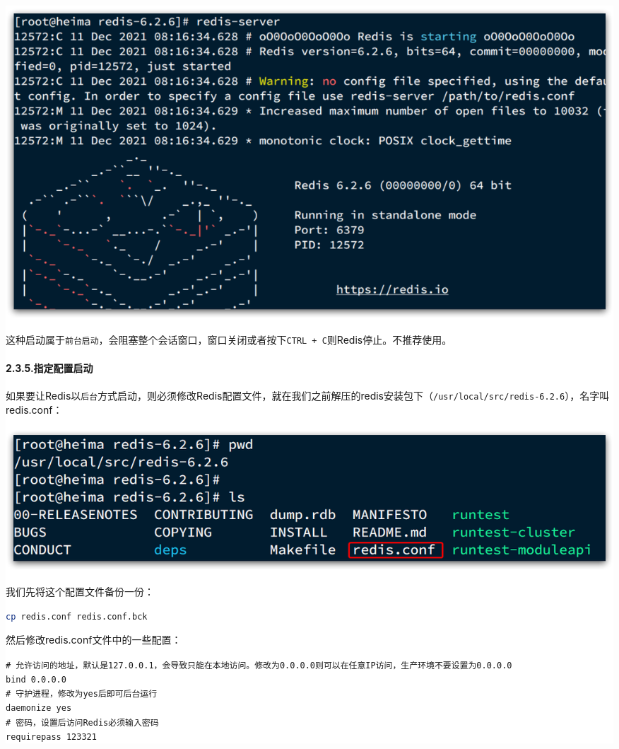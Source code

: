 ![](assets/v7xWsqC.png)

这种启动属于`前台启动`，会阻塞整个会话窗口，窗口关闭或者按下`CTRL + C`则Redis停止。不推荐使用。

#### 2.3.5.指定配置启动

如果要让Redis以`后台`方式启动，则必须修改Redis配置文件，就在我们之前解压的redis安装包下（`/usr/local/src/redis-6.2.6`），名字叫redis.conf：

![image-20211211082225509](assets/image-20211211082225509.png)

我们先将这个配置文件备份一份：

```bash
cp redis.conf redis.conf.bck
```

然后修改redis.conf文件中的一些配置：

```properties
# 允许访问的地址，默认是127.0.0.1，会导致只能在本地访问。修改为0.0.0.0则可以在任意IP访问，生产环境不要设置为0.0.0.0
bind 0.0.0.0
# 守护进程，修改为yes后即可后台运行
daemonize yes 
# 密码，设置后访问Redis必须输入密码
requirepass 123321
```
